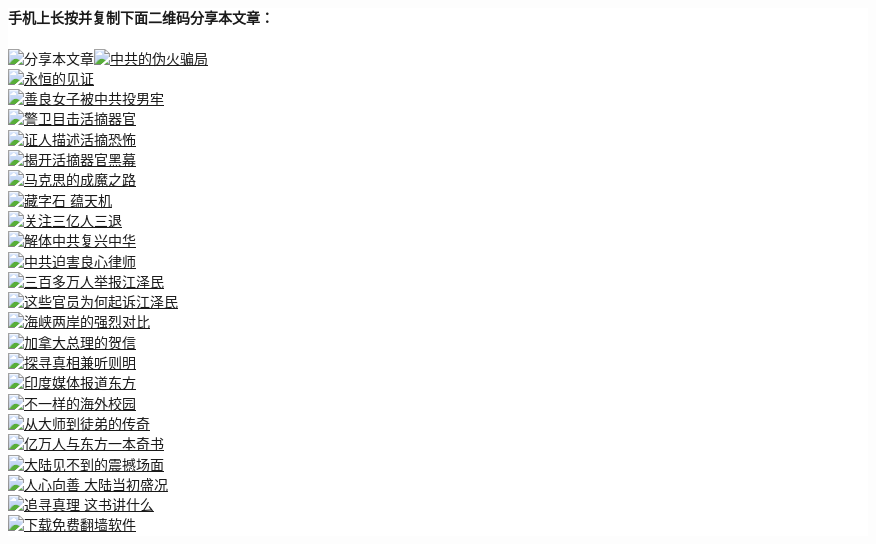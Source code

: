 <strong>手机上长按并复制下面二维码分享本文章：</strong><br><br><img src="https://chart.apis.google.com/chart?cht=qr&chs=240x240&choe=UTF-8&chld=M|2&chl=https://github.com/acnndw3533/djy/blob/master/gb/1/3/2/n53124.md%231" title="分享本文章"></td><td VALIGN=TOP><a href="https://github.com/acnndw3533/djy/blob/master/gb/16/1/21/n4622075.md?dfh#1" target="_blank"><img src="https://raw.githubusercontent.com/acnndw3533/djy/master/gb/300/wei-f1.jpg" title="中共的伪火骗局"  alt="中共的伪火骗局"></a><br><a href="https://github.com/acnndw3533/www/blob/master/README.md?dfh#9" target="_blank"><img src="https://raw.githubusercontent.com/acnndw3533/djy/master/gb/300/yong-h.jpg" title="永恒的见证"  alt="永恒的见证"></a><br><a href="https://github.com/acnndw3533/djy/blob/master/gb/13/9/29/n3974789.md?dfh#1" target="_blank"><img src="https://raw.githubusercontent.com/acnndw3533/djy/master/gb/300/shang-lnz.jpg" title="善良女子被中共投男牢"  alt="善良女子被中共投男牢"></a><br><a href="https://github.com/acnndw3533/djy/blob/master/gb/16/3/16/n4663449.md?dfh#1" target="_blank"><img src="https://raw.githubusercontent.com/acnndw3533/djy/master/gb/300/huo-z3.jpg" title="警卫目击活摘器官"  alt="警卫目击活摘器官"></a><br><a href="https://github.com/acnndw3533/djy/blob/master/gb/16/8/7/n8177641.md?dfh#1" target="_blank"><img src="https://raw.githubusercontent.com/acnndw3533/djy/master/gb/300/huo-z4.jpg" title="证人描述活摘恐怖"  alt="证人描述活摘恐怖"></a><br><a href="https://github.com/acnndw3533/djy/blob/master/gb/10/4/19/n2881569.md?dfh#1" target="_blank"><img src="https://raw.githubusercontent.com/acnndw3533/djy/master/gb/300/huo-z1.jpg" title="揭开活摘器官黑幕"  alt="揭开活摘器官黑幕"></a><br><a href="https://github.com/acnndw3533/djy/blob/master/gb/10/11/7/n3077476.md?dfh#1" target="_blank"><img src="https://raw.githubusercontent.com/acnndw3533/djy/master/gb/300/ma-ks.jpg" title="马克思的成魔之路"  alt="马克思的成魔之路"></a><br><a href="https://github.com/acnndw3533/djy/blob/master/gb/14/6/9/n4173977.md?dfh#1" target="_blank"><img src="https://raw.githubusercontent.com/acnndw3533/djy/master/gb/300/chang-zs.jpg" title="藏字石 蕴天机"  alt="藏字石 蕴天机"></a><br><a href="https://github.com/acnndw3533/djy/blob/master/gb/18/5/10/n10381511.md?dfh#1" target="_blank"><img src="https://raw.githubusercontent.com/acnndw3533/djy/master/gb/300/st1.jpg" title="关注三亿人三退"  alt="关注三亿人三退"></a><br><a href="https://github.com/acnndw3533/djy/blob/master/gb/18/3/21/n10237682.md?dfh#1" target="_blank"><img src="https://raw.githubusercontent.com/acnndw3533/djy/master/gb/300/jie-t.jpg" title="解体中共复兴中华"  alt="解体中共复兴中华"></a><br><a href="https://github.com/acnndw3533/djy/blob/master/gb/9/2/9/n2422991.md?dfh#1" target="_blank"><img src="https://raw.githubusercontent.com/acnndw3533/djy/master/gb/300/gao-zs.jpg" title="中共迫害良心律师"  alt="中共迫害良心律师"></a><br><a href="https://github.com/acnndw3533/djy/blob/master/gb/18/12/9/n10900044.md?dfh#1" target="_blank"><img src="https://raw.githubusercontent.com/acnndw3533/djy/master/gb/300/sj1.jpg" title="三百多万人举报江泽民"  alt="三百多万人举报江泽民"></a><br><a href="https://github.com/acnndw3533/djy/blob/master/gb/18/8/28/n10672014.md?dfh#1" target="_blank"><img src="https://raw.githubusercontent.com/acnndw3533/djy/master/gb/300/sj2.jpg" title="这些官员为何起诉江泽民"  alt="这些官员为何起诉江泽民"></a><br><a href="https://github.com/acnndw3533/djy/blob/master/gb/8/12/18/n2367165.md?dfh#1" target="_blank"><img src="https://raw.githubusercontent.com/acnndw3533/djy/master/gb/300/liangan.jpg" title="海峡两岸的强烈对比"  alt="海峡两岸的强烈对比"></a><br><a href="https://github.com/acnndw3533/djy/blob/master/gb/15/12/10/n4593139.md?dfh#1" target="_blank"><img src="https://raw.githubusercontent.com/acnndw3533/djy/master/gb/300/jia-ndzl.jpg" title="加拿大总理的贺信"  alt="加拿大总理的贺信"></a><br><a href="https://github.com/acnndw3533/djy/blob/master/gb/11/6/17/n3289382.md?dfh#1" target="_blank"><img src="https://raw.githubusercontent.com/acnndw3533/djy/master/gb/300/xiao-wd.jpg" title="探寻真相兼听则明"  alt="探寻真相兼听则明"></a><br><a href="https://github.com/acnndw3533/djy/blob/master/gb/18/10/27/n10812623.md?dfh#1" target="_blank"><img src="https://raw.githubusercontent.com/acnndw3533/djy/master/gb/300/yindu.jpg" title="印度媒体报道东方"  alt="印度媒体报道东方"></a><br><a href="https://github.com/acnndw3533/djy/blob/master/gb/18/6/9/n10469652.md?dfh#1" target="_blank"><img src="https://raw.githubusercontent.com/acnndw3533/djy/master/gb/300/xie-j.jpg" title="不一样的海外校园"  alt="不一样的海外校园"></a><br><a href="https://github.com/acnndw3533/djy/blob/master/gb/7/4/5/n1669415.md?dfh#1" target="_blank"><img src="https://raw.githubusercontent.com/acnndw3533/djy/master/gb/300/li-up.jpg" title="从大师到徒弟的传奇"  alt="从大师到徒弟的传奇"></a><br><a href="https://github.com/acnndw3533/djy/blob/master/gb/17/5/26/n9191512.md?dfh#1" target="_blank"><img src="https://raw.githubusercontent.com/acnndw3533/djy/master/gb/300/zfl2.jpg" title="亿万人与东方一本奇书"  alt="亿万人与东方一本奇书"></a><br><a href="https://github.com/acnndw3533/djy/blob/master/gb/13/11/27/n4020290.md?dfh#1" target="_blank"><img src="https://raw.githubusercontent.com/acnndw3533/djy/master/gb/300/zhen-h.jpg" title="大陆见不到的震撼场面"  alt="大陆见不到的震撼场面"></a><br><a href="https://github.com/acnndw3533/djy/blob/master/gb/15/7/17/n4482910.md?dfh#1" target="_blank"><img src="https://raw.githubusercontent.com/acnndw3533/djy/master/gb/300/dalu-sk.jpg" title="人心向善 大陆当初盛况"  alt="人心向善 大陆当初盛况"></a><br><a href="https://github.com/acnndw3533/djy/blob/master/gb/19/1/5/n10955468.md?dfh#1" target="_blank"><img src="https://raw.githubusercontent.com/acnndw3533/djy/master/gb/300/zfl1.jpg" title="追寻真理 这书讲什么"  alt="追寻真理 这书讲什么"></a><br><a href="https://github.com/acnndw3533/www/blob/master/README.md?dfh#1" target="_blank"><img src="https://raw.githubusercontent.com/acnndw3533/djy/master/gb/300/fq1.jpg" title="下载免费翻墙软件"  alt="下载免费翻墙软件"></a><br></td></tr></table>

